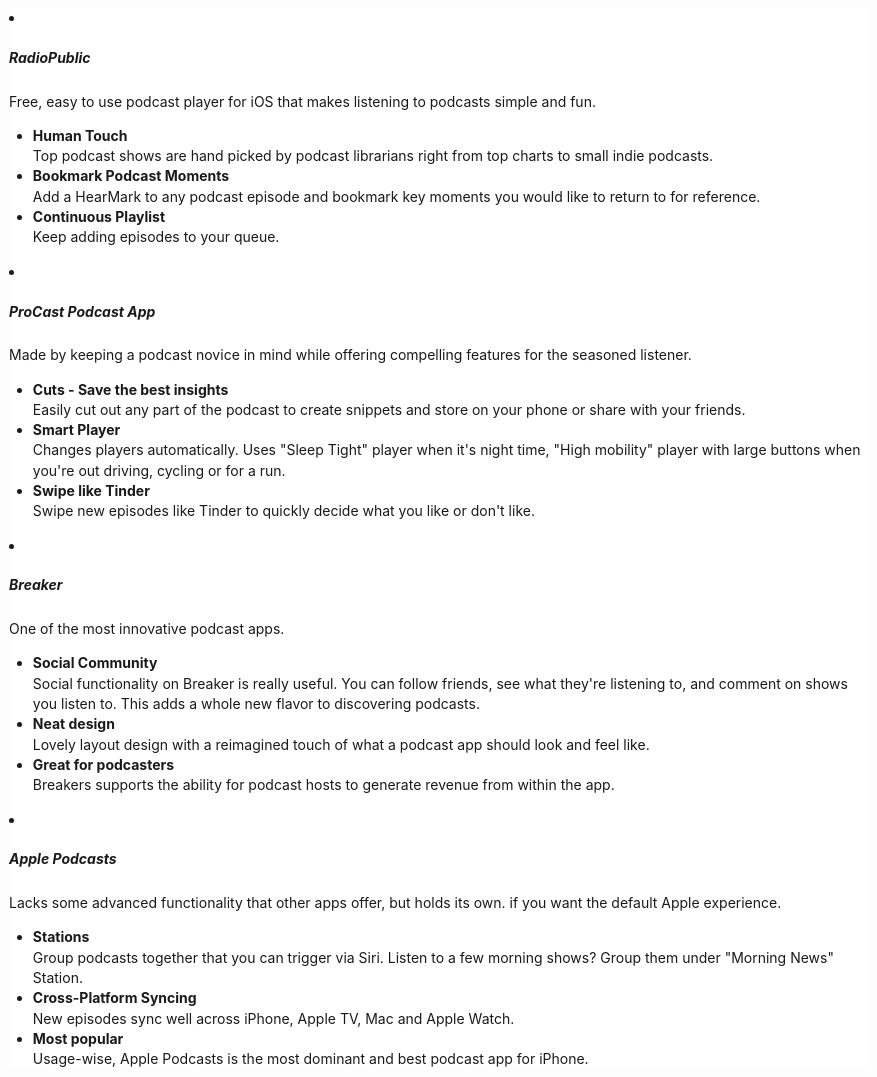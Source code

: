 <li><h5>RadioPublic</h5></li>
Free, easy to use podcast player for iOS that makes listening to podcasts simple and fun. 
<ul><li><b>Human Touch</b></li>
Top podcast shows are hand picked by podcast librarians right from top charts to small indie podcasts. 
<li><b>Bookmark Podcast Moments</b></li>
Add a HearMark to any podcast episode and bookmark key moments you would like to return to for reference.
<li><b>Continuous Playlist</b></li>
Keep adding episodes to your queue.
</ul>

<li><h5>ProCast Podcast App</h5></li>
Made by keeping a podcast novice in mind while offering compelling features for the seasoned listener. 
<ul><li><b>Cuts - Save the best insights</b></li>
Easily cut out any part of the podcast to create snippets and store on your phone or share with your friends. 
<li><b>Smart Player</b></li>
Changes players automatically. Uses "Sleep Tight" player when it's night time, "High mobility" player with large buttons when you're out driving, cycling or for a run. 
<li><b>Swipe like Tinder</b></li>
Swipe new episodes like Tinder to quickly decide what you like or don't like. 
</ul>
<li><h5>Breaker</h5></li>
One of the most innovative podcast apps. 
<ul><li><b>Social Community</b></li>
Social functionality on Breaker is really useful. You can follow friends, see what they're listening to, and comment on shows you listen to. This adds a whole new flavor to discovering podcasts. 
<li><b>Neat design</b></li>
Lovely layout design with a reimagined touch of what a podcast app should look and feel like. 
<li><b>Great for podcasters</b></li>
Breakers supports the ability for podcast hosts to generate revenue from within the app. 
</ul>

<li><h5>Apple Podcasts</h5></li>
Lacks some advanced functionality that other apps offer, but holds its own. if you want the default Apple experience. 
<ul><li><b>Stations</b></li>
Group podcasts together that you can trigger via Siri. Listen to a few morning shows? Group them under "Morning News" Station. 
<li><b>Cross-Platform Syncing</b></li>
New episodes sync well across iPhone, Apple TV, Mac and Apple Watch. 
<li><b>Most popular</b></li>
Usage-wise, Apple Podcasts is the most dominant and best podcast app for iPhone.
</ul>
</ol>
